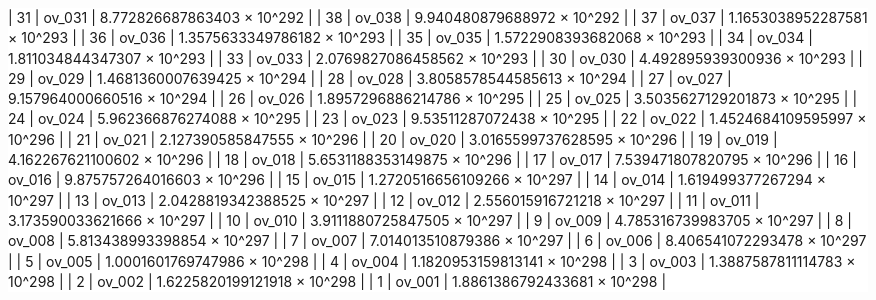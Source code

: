 | 31 | ov_031 | 8.772826687863403 × 10^292 |
| 38 | ov_038 | 9.940480879688972 × 10^292 |
| 37 | ov_037 | 1.1653038952287581 × 10^293 |
| 36 | ov_036 | 1.3575633349786182 × 10^293 |
| 35 | ov_035 | 1.5722908393682068 × 10^293 |
| 34 | ov_034 | 1.811034844347307 × 10^293 |
| 33 | ov_033 | 2.0769827086458562 × 10^293 |
| 30 | ov_030 | 4.492895939300936 × 10^293 |
| 29 | ov_029 | 1.4681360007639425 × 10^294 |
| 28 | ov_028 | 3.8058578544585613 × 10^294 |
| 27 | ov_027 | 9.157964000660516 × 10^294 |
| 26 | ov_026 | 1.8957296886214786 × 10^295 |
| 25 | ov_025 | 3.5035627129201873 × 10^295 |
| 24 | ov_024 | 5.962366876274088 × 10^295 |
| 23 | ov_023 | 9.53511287072438 × 10^295 |
| 22 | ov_022 | 1.4524684109595997 × 10^296 |
| 21 | ov_021 | 2.127390585847555 × 10^296 |
| 20 | ov_020 | 3.0165599737628595 × 10^296 |
| 19 | ov_019 | 4.162267621100602 × 10^296 |
| 18 | ov_018 | 5.6531188353149875 × 10^296 |
| 17 | ov_017 | 7.539471807820795 × 10^296 |
| 16 | ov_016 | 9.875757264016603 × 10^296 |
| 15 | ov_015 | 1.2720516656109266 × 10^297 |
| 14 | ov_014 | 1.619499377267294 × 10^297 |
| 13 | ov_013 | 2.0428819342388525 × 10^297 |
| 12 | ov_012 | 2.556015916721218 × 10^297 |
| 11 | ov_011 | 3.173590033621666 × 10^297 |
| 10 | ov_010 | 3.9111880725847505 × 10^297 |
| 9 | ov_009 | 4.785316739983705 × 10^297 |
| 8 | ov_008 | 5.813438993398854 × 10^297 |
| 7 | ov_007 | 7.014013510879386 × 10^297 |
| 6 | ov_006 | 8.406541072293478 × 10^297 |
| 5 | ov_005 | 1.0001601769747986 × 10^298 |
| 4 | ov_004 | 1.1820953159813141 × 10^298 |
| 3 | ov_003 | 1.3887587811114783 × 10^298 |
| 2 | ov_002 | 1.6225820199121918 × 10^298 |
| 1 | ov_001 | 1.8861386792433681 × 10^298 |

